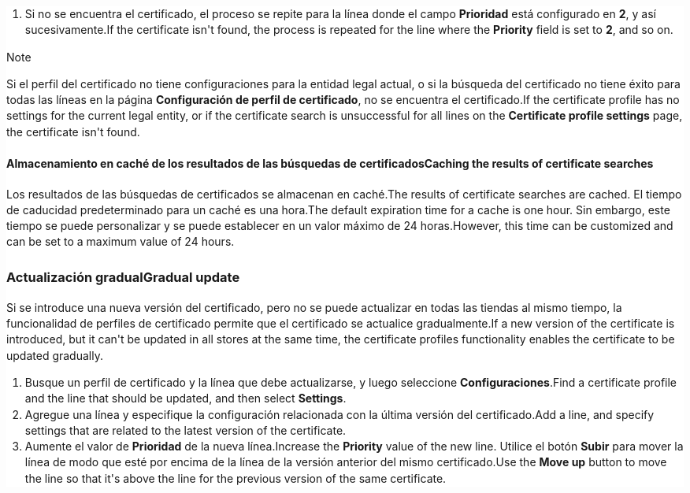 1. <span data-ttu-id="d92f0-168">Si no se encuentra el certificado, el proceso se repite para la línea donde el campo **Prioridad** está configurado en **2**, y así sucesivamente.</span><span class="sxs-lookup"><span data-stu-id="d92f0-168">If the certificate isn't found, the process is repeated for the line where the **Priority** field is set to **2**, and so on.</span></span>

> [!NOTE]
> <span data-ttu-id="d92f0-169">Si el perfil del certificado no tiene configuraciones para la entidad legal actual, o si la búsqueda del certificado no tiene éxito para todas las líneas en la página **Configuración de perfil de certificado**, no se encuentra el certificado.</span><span class="sxs-lookup"><span data-stu-id="d92f0-169">If the certificate profile has no settings for the current legal entity, or if the certificate search is unsuccessful for all lines on the **Certificate profile settings** page, the certificate isn't found.</span></span>

#### <a name="caching-the-results-of-certificate-searches"></a><span data-ttu-id="d92f0-170">Almacenamiento en caché de los resultados de las búsquedas de certificados</span><span class="sxs-lookup"><span data-stu-id="d92f0-170">Caching the results of certificate searches</span></span>

<span data-ttu-id="d92f0-171">Los resultados de las búsquedas de certificados se almacenan en caché.</span><span class="sxs-lookup"><span data-stu-id="d92f0-171">The results of certificate searches are cached.</span></span> <span data-ttu-id="d92f0-172">El tiempo de caducidad predeterminado para un caché es una hora.</span><span class="sxs-lookup"><span data-stu-id="d92f0-172">The default expiration time for a cache is one hour.</span></span> <span data-ttu-id="d92f0-173">Sin embargo, este tiempo se puede personalizar y se puede establecer en un valor máximo de 24 horas.</span><span class="sxs-lookup"><span data-stu-id="d92f0-173">However, this time can be customized and can be set to a maximum value of 24 hours.</span></span>

### <a name="gradual-update"></a><span data-ttu-id="d92f0-174">Actualización gradual</span><span class="sxs-lookup"><span data-stu-id="d92f0-174">Gradual update</span></span>

<span data-ttu-id="d92f0-175">Si se introduce una nueva versión del certificado, pero no se puede actualizar en todas las tiendas al mismo tiempo, la funcionalidad de perfiles de certificado permite que el certificado se actualice gradualmente.</span><span class="sxs-lookup"><span data-stu-id="d92f0-175">If a new version of the certificate is introduced, but it can't be updated in all stores at the same time, the certificate profiles functionality enables the certificate to be updated gradually.</span></span>

1. <span data-ttu-id="d92f0-176">Busque un perfil de certificado y la línea que debe actualizarse, y luego seleccione **Configuraciones**.</span><span class="sxs-lookup"><span data-stu-id="d92f0-176">Find a certificate profile and the line that should be updated, and then select **Settings**.</span></span>
1. <span data-ttu-id="d92f0-177">Agregue una línea y especifique la configuración relacionada con la última versión del certificado.</span><span class="sxs-lookup"><span data-stu-id="d92f0-177">Add a line, and specify settings that are related to the latest version of the certificate.</span></span>
1. <span data-ttu-id="d92f0-178">Aumente el valor de **Prioridad** de la nueva línea.</span><span class="sxs-lookup"><span data-stu-id="d92f0-178">Increase the **Priority** value of the new line.</span></span> <span data-ttu-id="d92f0-179">Utilice el botón **Subir** para mover la línea de modo que esté por encima de la línea de la versión anterior del mismo certificado.</span><span class="sxs-lookup"><span data-stu-id="d92f0-179">Use the **Move up** button to move the line so that it's above the line for the previous version of the same certificate.</span></span>
